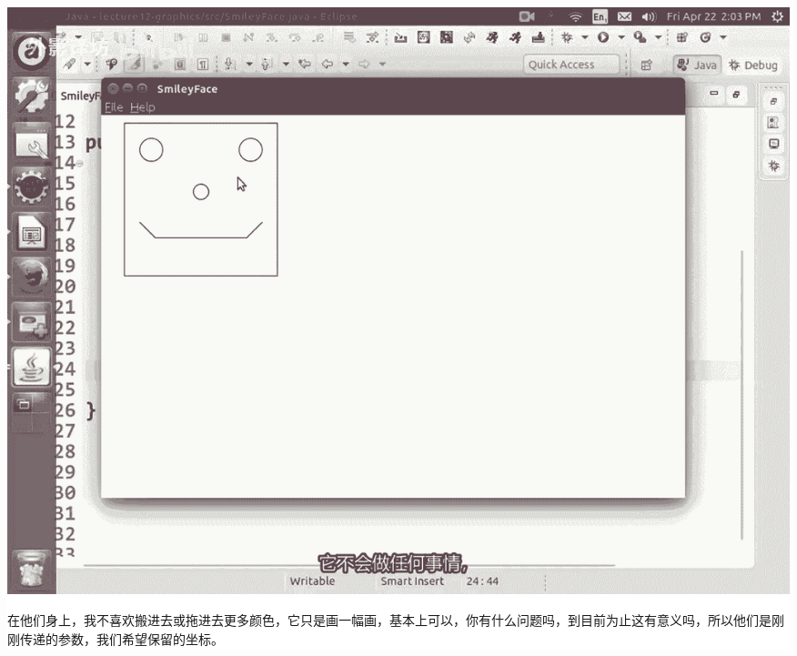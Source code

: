 ![](img/04f254bd7e715597f912bd238fb01b65_48.png)

在他们身上，我不喜欢搬进去或拖进去更多颜色，它只是画一幅画，基本上可以，你有什么问题吗，到目前为止这有意义吗，所以他们是刚刚传递的参数，我们希望保留的坐标。



